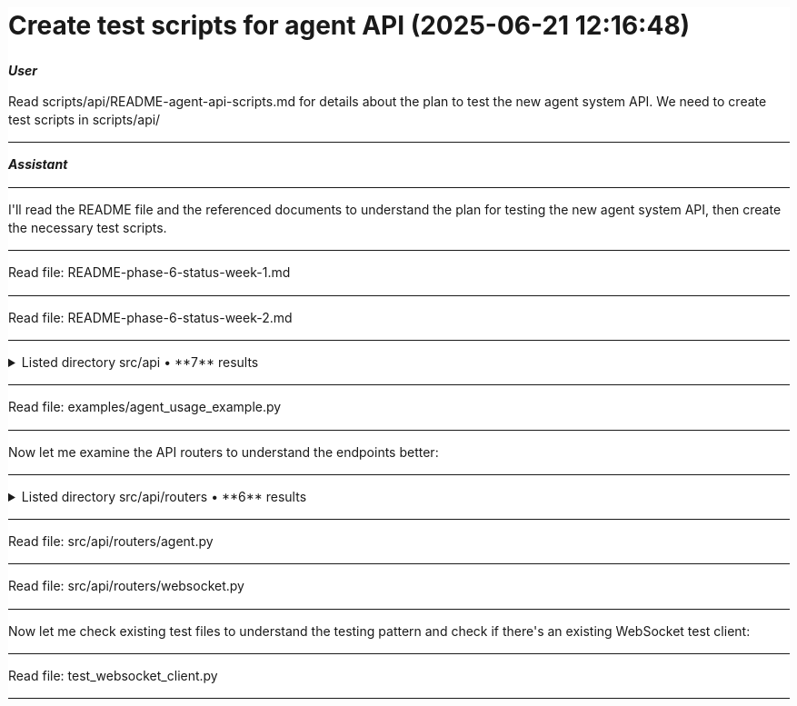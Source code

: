 

# Create test scripts for agent API (2025-06-21 12:16:48)

_**User**_

Read scripts/api/README-agent-api-scripts.md for details about the plan to test the new agent system API. We need to create test scripts in scripts/api/

---

_**Assistant**_



---

I'll read the README file and the referenced documents to understand the plan for testing the new agent system API, then create the necessary test scripts.

---

Read file: README-phase-6-status-week-1.md

---

Read file: README-phase-6-status-week-2.md

---

<details><summary>Listed directory src/api • **7** results</summary></details>

---

Read file: examples/agent_usage_example.py

---

Now let me examine the API routers to understand the endpoints better:

---

<details><summary>Listed directory src/api/routers • **6** results</summary></details>

---

Read file: src/api/routers/agent.py

---

Read file: src/api/routers/websocket.py

---

Now let me check existing test files to understand the testing pattern and check if there's an existing WebSocket test client:

---

Read file: test_websocket_client.py

---